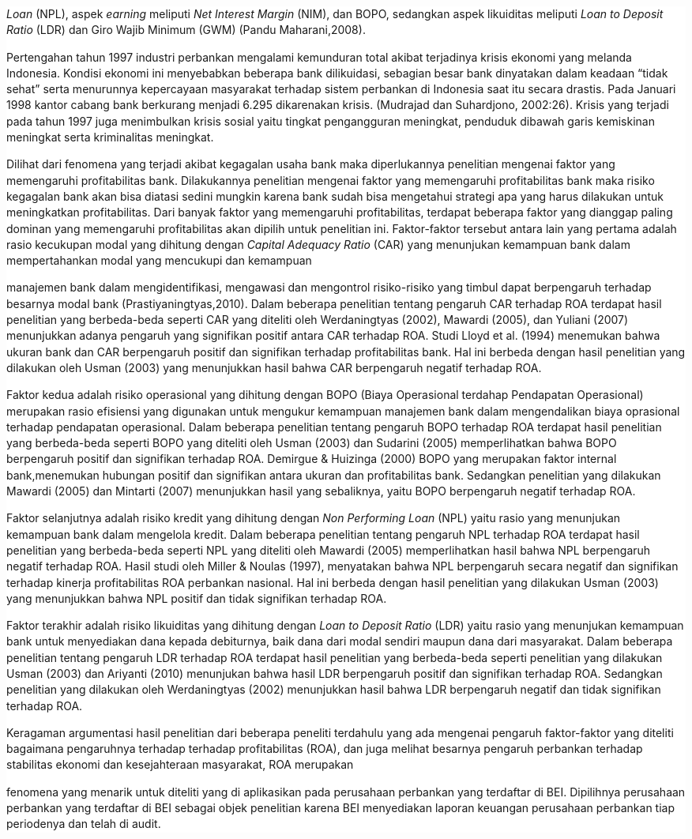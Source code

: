 <p><span class="font5" style="font-style:italic;">Loan</span><span class="font5"> (NPL), aspek </span><span class="font5" style="font-style:italic;">earning</span><span class="font5"> meliputi </span><span class="font5" style="font-style:italic;">Net Interest Margin</span><span class="font5"> (NIM), dan BOPO, sedangkan aspek likuiditas meliputi </span><span class="font5" style="font-style:italic;">Loan to Deposit Ratio</span><span class="font5"> (LDR) dan Giro Wajib Minimum (GWM) (Pandu Maharani,2008).</span></p>
<p><span class="font5">Pertengahan tahun 1997 industri perbankan mengalami kemunduran total akibat terjadinya krisis ekonomi yang melanda Indonesia. Kondisi ekonomi ini menyebabkan beberapa bank dilikuidasi, sebagian besar bank dinyatakan dalam keadaan “tidak sehat” serta menurunnya kepercayaan masyarakat terhadap sistem perbankan di Indonesia saat itu secara drastis. Pada Januari 1998 kantor cabang bank berkurang menjadi 6.295 dikarenakan krisis. (Mudrajad dan Suhardjono, 2002:26). Krisis yang terjadi pada tahun 1997 juga menimbulkan krisis sosial yaitu tingkat pengangguran meningkat, penduduk dibawah garis kemiskinan meningkat serta kriminalitas meningkat.</span></p>
<p><span class="font5">Dilihat dari fenomena yang terjadi akibat kegagalan usaha bank maka diperlukannya penelitian mengenai faktor yang memengaruhi profitabilitas bank. Dilakukannya penelitian mengenai faktor yang memengaruhi profitabilitas bank maka risiko kegagalan bank akan bisa diatasi sedini mungkin karena bank sudah bisa mengetahui strategi apa yang harus dilakukan untuk meningkatkan profitabilitas. Dari banyak faktor yang memengaruhi profitabilitas, terdapat beberapa faktor yang dianggap paling dominan yang memengaruhi profitabilitas akan dipilih untuk penelitian ini. Faktor-faktor tersebut antara lain yang pertama adalah rasio kecukupan modal yang dihitung dengan </span><span class="font5" style="font-style:italic;">Capital Adequacy Ratio</span><span class="font5"> (CAR) yang menunjukan kemampuan bank dalam mempertahankan modal yang mencukupi dan kemampuan</span></p>
<p><span class="font5">manajemen bank dalam mengidentifikasi, mengawasi dan mengontrol risiko-risiko yang timbul dapat berpengaruh terhadap besarnya modal bank (Prastiyaningtyas,2010). Dalam beberapa penelitian tentang pengaruh CAR terhadap ROA terdapat hasil penelitian yang berbeda-beda seperti CAR yang diteliti oleh Werdaningtyas (2002), Mawardi (2005), dan Yuliani (2007) menunjukkan adanya pengaruh yang signifikan positif antara CAR terhadap ROA. Studi Lloyd et al. (1994) menemukan bahwa ukuran bank dan CAR berpengaruh positif dan signifikan terhadap profitabilitas bank. Hal ini berbeda dengan hasil penelitian yang dilakukan oleh Usman (2003) yang menunjukkan hasil bahwa CAR berpengaruh negatif terhadap ROA.</span></p>
<p><span class="font5">Faktor kedua adalah risiko operasional yang dihitung dengan BOPO (Biaya Operasional terdahap Pendapatan Operasional) merupakan rasio efisiensi yang digunakan untuk mengukur kemampuan manajemen bank dalam mengendalikan biaya oprasional terhadap pendapatan operasional. Dalam beberapa penelitian tentang pengaruh BOPO terhadap ROA terdapat hasil penelitian yang berbeda-beda seperti BOPO yang diteliti oleh Usman (2003) dan Sudarini (2005) memperlihatkan bahwa BOPO berpengaruh positif dan signifikan terhadap ROA. Demirgue &amp;&nbsp;Huizinga (2000) BOPO yang merupakan faktor internal bank,menemukan hubungan positif dan signifikan antara ukuran dan profitabilitas bank. Sedangkan penelitian yang dilakukan Mawardi (2005) dan Mintarti (2007) menunjukkan hasil yang sebaliknya, yaitu BOPO berpengaruh negatif terhadap ROA.</span></p>
<p><span class="font5">Faktor selanjutnya adalah risiko kredit yang dihitung dengan </span><span class="font5" style="font-style:italic;">Non Performing Loan</span><span class="font5"> (NPL) yaitu rasio yang menunjukan kemampuan bank dalam mengelola kredit. Dalam beberapa penelitian tentang pengaruh NPL terhadap ROA terdapat hasil penelitian yang berbeda-beda seperti NPL yang diteliti oleh Mawardi (2005) memperlihatkan hasil bahwa NPL berpengaruh negatif terhadap ROA. Hasil studi oleh Miller &amp;&nbsp;Noulas (1997), menyatakan bahwa NPL berpengaruh secara negatif dan signifikan terhadap kinerja profitabilitas ROA perbankan nasional. Hal ini berbeda dengan hasil penelitian yang dilakukan Usman (2003) yang menunjukkan bahwa NPL positif dan tidak signifikan terhadap ROA.</span></p>
<p><span class="font5">Faktor terakhir adalah risiko likuiditas yang dihitung dengan </span><span class="font5" style="font-style:italic;">Loan to Deposit Ratio</span><span class="font5"> (LDR) yaitu rasio yang menunjukan kemampuan bank untuk menyediakan dana kepada debiturnya, baik dana dari modal sendiri maupun dana dari masyarakat. Dalam beberapa penelitian tentang pengaruh LDR terhadap ROA terdapat hasil penelitian yang berbeda-beda seperti penelitian yang dilakukan Usman (2003) dan Ariyanti (2010) menunjukan bahwa hasil LDR berpengaruh positif dan signifikan terhadap ROA. Sedangkan penelitian yang dilakukan oleh Werdaningtyas (2002) menunjukkan hasil bahwa LDR berpengaruh negatif dan tidak signifikan terhadap ROA.</span></p>
<p><span class="font5">Keragaman argumentasi hasil penelitian dari beberapa peneliti terdahulu yang ada mengenai pengaruh faktor-faktor yang diteliti bagaimana pengaruhnya terhadap terhadap profitabilitas (ROA), dan juga melihat besarnya pengaruh perbankan terhadap stabilitas ekonomi dan kesejahteraan masyarakat, ROA merupakan</span></p>
<p><span class="font5">fenomena yang menarik untuk diteliti yang di aplikasikan pada perusahaan perbankan yang terdaftar di BEI. Dipilihnya perusahaan perbankan yang terdaftar di BEI sebagai objek penelitian karena BEI menyediakan laporan keuangan perusahaan perbankan tiap periodenya dan telah di audit.</span></p>